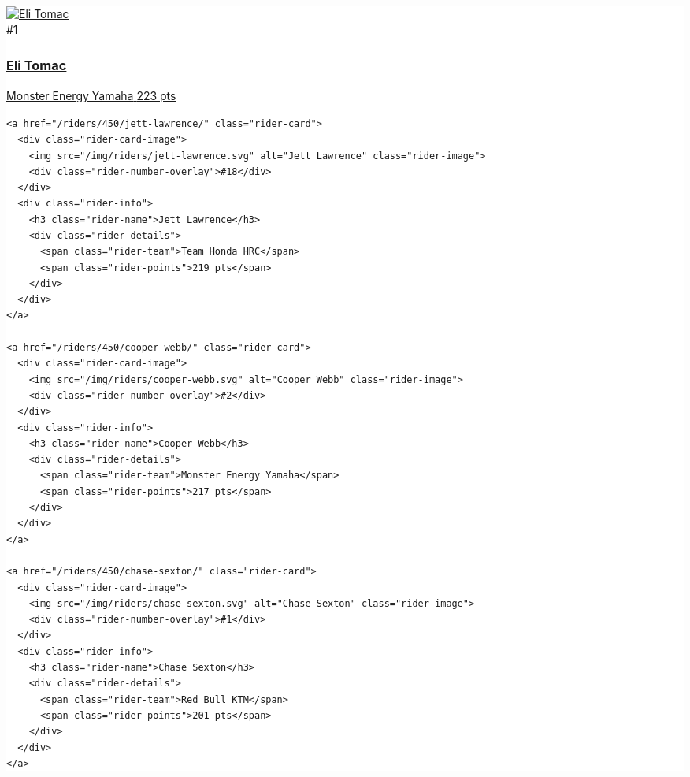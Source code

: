   <div class="rider-grid">
    <a href="/riders/450/eli-tomac/" class="rider-card">
      <div class="rider-card-image">
        <img src="/img/riders/eli-tomac.svg" alt="Eli Tomac" class="rider-image">
        <div class="rider-number-overlay">#1</div>
      </div>
      <div class="rider-info">
        <h3 class="rider-name">Eli Tomac</h3>
        <div class="rider-details">
          <span class="rider-team">Monster Energy Yamaha</span>
          <span class="rider-points">223 pts</span>
        </div>
      </div>
    </a>
    
    <a href="/riders/450/jett-lawrence/" class="rider-card">
      <div class="rider-card-image">
        <img src="/img/riders/jett-lawrence.svg" alt="Jett Lawrence" class="rider-image">
        <div class="rider-number-overlay">#18</div>
      </div>
      <div class="rider-info">
        <h3 class="rider-name">Jett Lawrence</h3>
        <div class="rider-details">
          <span class="rider-team">Team Honda HRC</span>
          <span class="rider-points">219 pts</span>
        </div>
      </div>
    </a>
    
    <a href="/riders/450/cooper-webb/" class="rider-card">
      <div class="rider-card-image">
        <img src="/img/riders/cooper-webb.svg" alt="Cooper Webb" class="rider-image">
        <div class="rider-number-overlay">#2</div>
      </div>
      <div class="rider-info">
        <h3 class="rider-name">Cooper Webb</h3>
        <div class="rider-details">
          <span class="rider-team">Monster Energy Yamaha</span>
          <span class="rider-points">217 pts</span>
        </div>
      </div>
    </a>
    
    <a href="/riders/450/chase-sexton/" class="rider-card">
      <div class="rider-card-image">
        <img src="/img/riders/chase-sexton.svg" alt="Chase Sexton" class="rider-image">
        <div class="rider-number-overlay">#1</div>
      </div>
      <div class="rider-info">
        <h3 class="rider-name">Chase Sexton</h3>
        <div class="rider-details">
          <span class="rider-team">Red Bull KTM</span>
          <span class="rider-points">201 pts</span>
        </div>
      </div>
    </a>
  </div>
</div>
